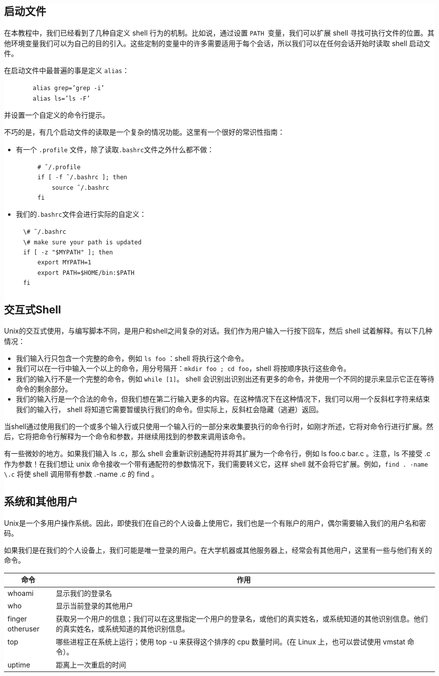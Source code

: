 ## 启动文件

在本教程中，我们已经看到了几种自定义 shell 行为的机制。比如说，通过设置 `PATH `变量，我们可以扩展 shell 寻找可执行文件的位置。其他环境变量我们可以为自己的目的引入。这些定制的变量中的许多需要适用于每个会话，所以我们可以在任何会话开始时读取 shell 启动文件。

在启动文件中最普遍的事是定义 `alias`：

```shell
		alias grep=’grep -i’ 
		alias ls=’ls -F’
```

并设置一个自定义的命令行提示。

不巧的是，有几个启动文件的读取是一个复杂的情况功能。这里有一个很好的常识性指南：

- 有一个 `.profile` 文件，除了读取` .bashrc `文件之外什么都不做：

  ```shell
  		# ˜/.profile
  		if [ -f ˜/.bashrc ]; then
  			source ˜/.bashrc
  		fi
  ```

- 我们的` .bashrc `文件会进行实际的自定义：


		\# ˜/.bashrc 
		\# make sure your path is updated 
		if [ -z "$MYPATH" ]; then 
			export MYPATH=1 
			export PATH=$HOME/bin:$PATH 
		fi

## 交互式Shell

Unix的交互式使用，与编写脚本不同，是用户和shell之间复杂的对话。我们作为用户输入一行按下回车，然后 shell 试着解释。有以下几种情况：

- 我们输入行只包含一个完整的命令，例如 `ls foo` ：shell 将执行这个命令。
- 我们可以在一行中输入一个以上的命令，用分号隔开：`mkdir foo ; cd foo`，shell 将按顺序执行这些命令。
- 我们的输入行不是一个完整的命令，例如 `while [1]`。 shell 会识别出识别出还有更多的命令，并使用一个不同的提示来显示它正在等待命令的剩余部分。
- 我们的输入行是一个合法的命令，但我们想在第二行输入更多的内容。在这种情况下在这种情况下，我们可以用一个反斜杠字符来结束我们的输入行， shell 将知道它需要暂缓执行我们的命令。但实际上，反斜杠会隐藏（逃避）返回。

当shell通过使用我们的一个或多个输入行或只使用一个输入行的一部分来收集要执行的命令行时，如刚才所述，它将对命令行进行扩展。然后，它将把命令行解释为一个命令和参数，并继续用找到的参数来调用该命令。

有一些微妙的地方。如果我们输入 ls  .c，那么 shell 会重新识别通配符并将其扩展为一个命令行，例如 ls foo.c bar.c 。注意，ls 不接受 .c 作为参数！在我们想让 unix 命令接收一个带有通配符的参数情况下，我们需要转义它，这样 shell 就不会将它扩展。例如，`find . -name \.c` 将使 shell 调用带有参数 .-name .c 的 find 。

## 系统和其他用户

Unix是一个多用户操作系统。因此，即使我们在自己的个人设备上使用它，我们也是一个有账户的用户，偶尔需要输入我们的用户名和密码。

如果我们是在我们的个人设备上，我们可能是唯一登录的用户。在大学机器或其他服务器上，经常会有其他用户，这里有一些与他们有关的命令。

| 命令             | 作用                                                         |
| ---------------- | ------------------------------------------------------------ |
| whoami           | 显示我们的登录名                                             |
| who              | 显示当前登录的其他用户                                       |
| finger otheruser | 获取另一个用户的信息；我们可以在这里指定一个用户的登录名，或他们的真实姓名，或系统知道的其他识别信息。他们的真实姓名，或系统知道的其他识别信息。 |
| top              | 哪些进程正在系统上运行；使用 top -u 来获得这个排序的 cpu 数量时间。(在 Linux 上，也可以尝试使用 vmstat 命令）。 |
| uptime           | 距离上一次重启的时间                                         |

